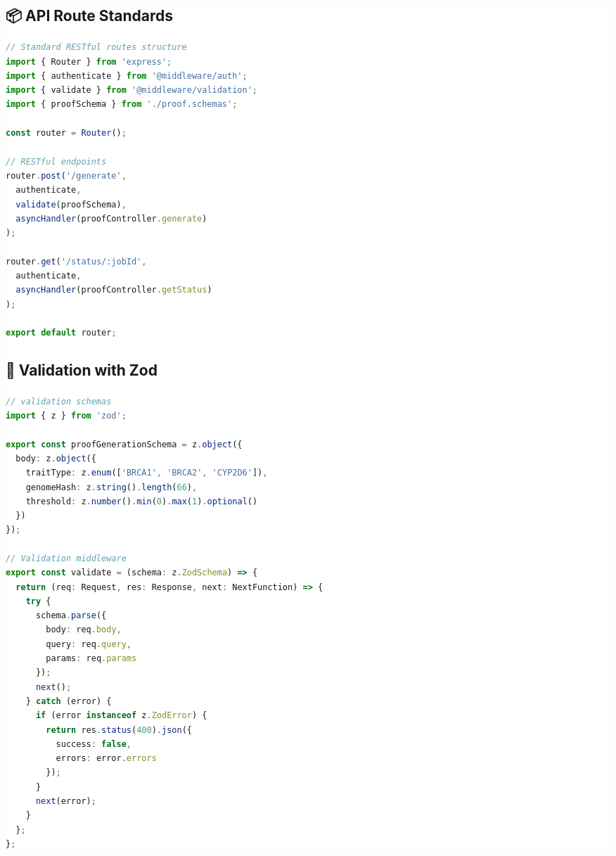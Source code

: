 ## 📦 API Route Standards

```typescript
// Standard RESTful routes structure
import { Router } from 'express';
import { authenticate } from '@middleware/auth';
import { validate } from '@middleware/validation';
import { proofSchema } from './proof.schemas';

const router = Router();

// RESTful endpoints
router.post('/generate', 
  authenticate,
  validate(proofSchema),
  asyncHandler(proofController.generate)
);

router.get('/status/:jobId',
  authenticate,
  asyncHandler(proofController.getStatus)
);

export default router;
```

## 🔧 Validation with Zod

```typescript
// validation schemas
import { z } from 'zod';

export const proofGenerationSchema = z.object({
  body: z.object({
    traitType: z.enum(['BRCA1', 'BRCA2', 'CYP2D6']),
    genomeHash: z.string().length(66),
    threshold: z.number().min(0).max(1).optional()
  })
});

// Validation middleware
export const validate = (schema: z.ZodSchema) => {
  return (req: Request, res: Response, next: NextFunction) => {
    try {
      schema.parse({
        body: req.body,
        query: req.query,
        params: req.params
      });
      next();
    } catch (error) {
      if (error instanceof z.ZodError) {
        return res.status(400).json({
          success: false,
          errors: error.errors
        });
      }
      next(error);
    }
  };
};
```
